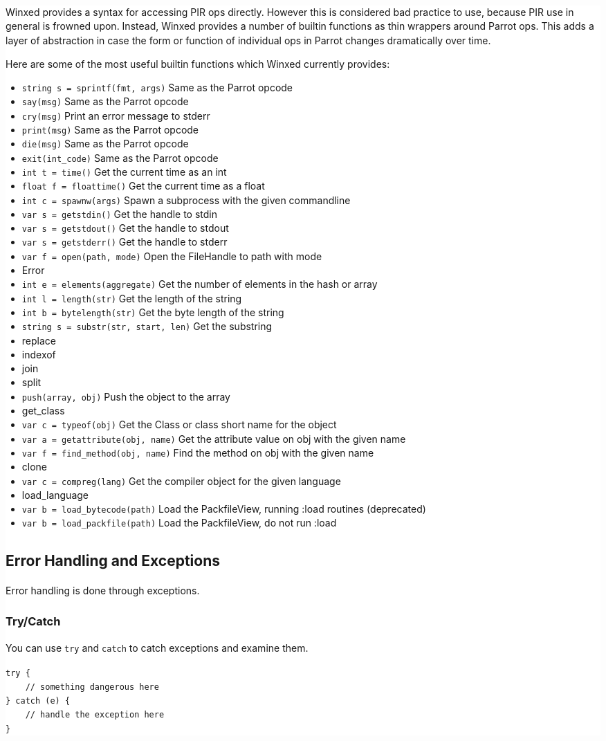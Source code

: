 Winxed provides a syntax for accessing PIR ops directly. However this is
considered bad practice to use, because PIR use in general is frowned upon.
Instead, Winxed provides a number of builtin functions as thin wrappers around
Parrot ops. This adds a layer of abstraction in case the form or function of
individual ops in Parrot changes dramatically over time.

Here are some of the most useful builtin functions which Winxed currently
provides:

* `string s = sprintf(fmt, args)` Same as the Parrot opcode
* `say(msg)` Same as the Parrot opcode
* `cry(msg)` Print an error message to stderr
* `print(msg)` Same as the Parrot opcode
* `die(msg)` Same as the Parrot opcode
* `exit(int_code)` Same as the Parrot opcode
* `int t = time()` Get the current time as an int
* `float f = floattime()` Get the current time as a float
* `int c = spawnw(args)` Spawn a subprocess with the given commandline
* `var s = getstdin()` Get the handle to stdin
* `var s = getstdout()` Get the handle to stdout
* `var s = getstderr()` Get the handle to stderr
* `var f = open(path, mode)` Open the FileHandle to path with mode
* Error
* `int e = elements(aggregate)` Get the number of elements in the hash or array
* `int l = length(str)` Get the length of the string
* `int b = bytelength(str)` Get the byte length of the string
* `string s = substr(str, start, len)` Get the substring
* replace
* indexof
* join
* split
* `push(array, obj)` Push the object to the array
* get_class
* `var c = typeof(obj)` Get the Class or class short name for the object
* `var a = getattribute(obj, name)` Get the attribute value on obj with the given name
* `var f = find_method(obj, name)` Find the method on obj with the given name
* clone
* `var c = compreg(lang)` Get the compiler object for the given language
* load_language
* `var b = load_bytecode(path)` Load the PackfileView, running :load routines (deprecated)
* `var b = load_packfile(path)` Load the PackfileView, do not run :load

## Error Handling and Exceptions

Error handling is done through exceptions.

### Try/Catch

You can use `try` and `catch` to catch exceptions and examine them.

    try {
        // something dangerous here
    } catch (e) {
        // handle the exception here
    }
